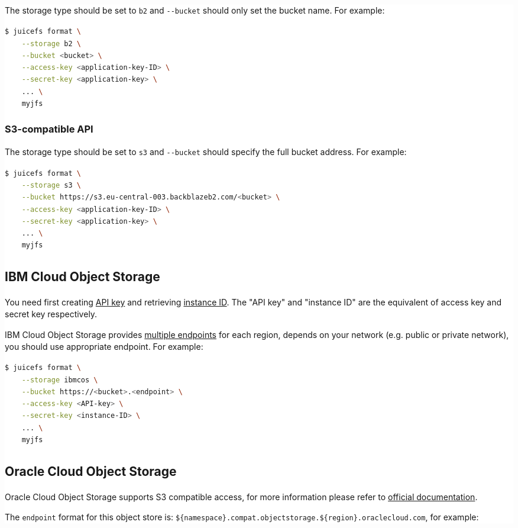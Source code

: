 The storage type should be set to `b2` and `--bucket` should only set the bucket name. For example:

```bash
$ juicefs format \
    --storage b2 \
    --bucket <bucket> \
    --access-key <application-key-ID> \
    --secret-key <application-key> \
    ... \
    myjfs
```

### S3-compatible API

The storage type should be set to `s3` and `--bucket` should specify the full bucket address. For example:

```bash
$ juicefs format \
    --storage s3 \
    --bucket https://s3.eu-central-003.backblazeb2.com/<bucket> \
    --access-key <application-key-ID> \
    --secret-key <application-key> \
    ... \
    myjfs
```

## IBM Cloud Object Storage

You need first creating [API key](https://cloud.ibm.com/docs/account?topic=account-manapikey) and retrieving [instance ID](https://cloud.ibm.com/docs/key-protect?topic=key-protect-retrieve-instance-ID). The "API key" and "instance ID" are the equivalent of access key and secret key respectively.

IBM Cloud Object Storage provides [multiple endpoints](https://cloud.ibm.com/docs/cloud-object-storage?topic=cloud-object-storage-endpoints) for each region, depends on your network (e.g. public or private network), you should use appropriate endpoint. For example:

```bash
$ juicefs format \
    --storage ibmcos \
    --bucket https://<bucket>.<endpoint> \
    --access-key <API-key> \
    --secret-key <instance-ID> \
    ... \
    myjfs
```

## Oracle Cloud Object Storage

Oracle Cloud Object Storage supports S3 compatible access, for more information please refer to [official documentation](https://docs.oracle.com/en-us/iaas/Content/Object/Tasks/s3compatibleapi.htm).

The `endpoint` format for this object store is: `${namespace}.compat.objectstorage.${region}.oraclecloud.com`, for example:

